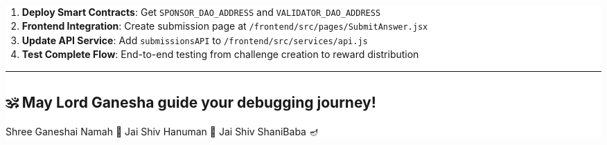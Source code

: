 1. **Deploy Smart Contracts**: Get `SPONSOR_DAO_ADDRESS` and `VALIDATOR_DAO_ADDRESS`
2. **Frontend Integration**: Create submission page at `/frontend/src/pages/SubmitAnswer.jsx`
3. **Update API Service**: Add `submissionsAPI` to `/frontend/src/services/api.js`
4. **Test Complete Flow**: End-to-end testing from challenge creation to reward distribution

---

## 🕉️ May Lord Ganesha guide your debugging journey!

Shree Ganeshai Namah 🙏
Jai Shiv Hanuman 🔱
Jai Shiv ShaniBaba 🪔
